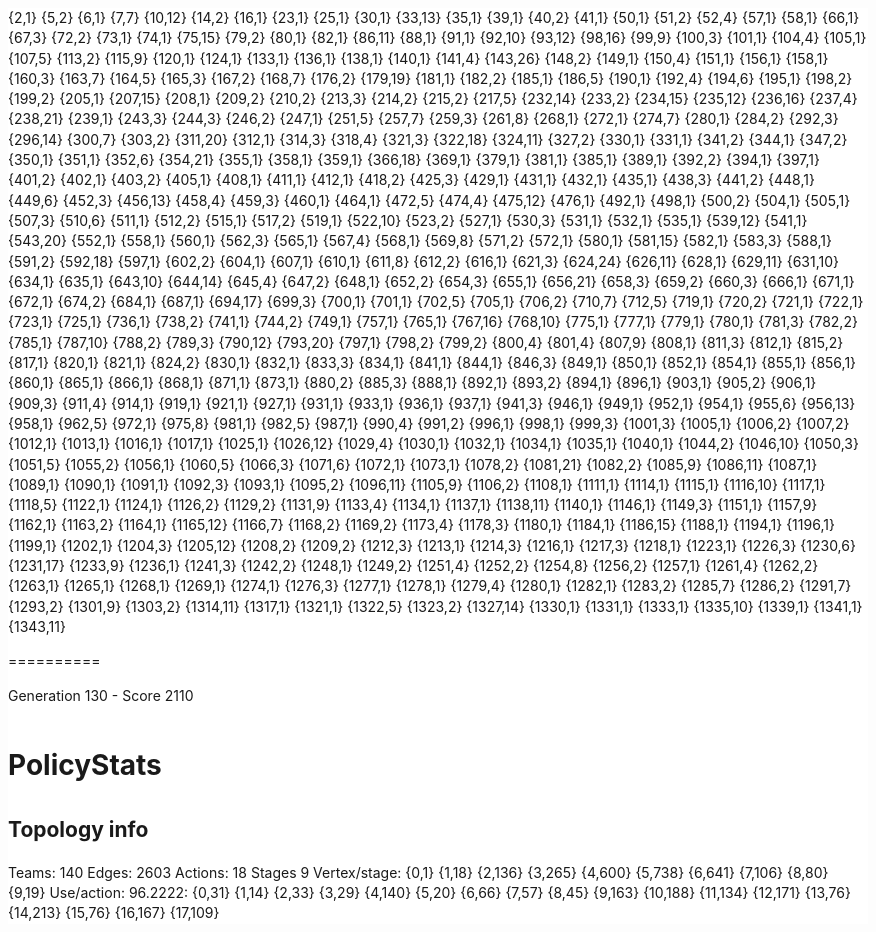 {2,1} {5,2} {6,1} {7,7} {10,12} {14,2} {16,1} {23,1} {25,1} {30,1} {33,13} {35,1} {39,1} {40,2} {41,1} {50,1} {51,2} {52,4} {57,1} {58,1} {66,1} {67,3} {72,2} {73,1} {74,1} {75,15} {79,2} {80,1} {82,1} {86,11} {88,1} {91,1} {92,10} {93,12} {98,16} {99,9} {100,3} {101,1} {104,4} {105,1} {107,5} {113,2} {115,9} {120,1} {124,1} {133,1} {136,1} {138,1} {140,1} {141,4} {143,26} {148,2} {149,1} {150,4} {151,1} {156,1} {158,1} {160,3} {163,7} {164,5} {165,3} {167,2} {168,7} {176,2} {179,19} {181,1} {182,2} {185,1} {186,5} {190,1} {192,4} {194,6} {195,1} {198,2} {199,2} {205,1} {207,15} {208,1} {209,2} {210,2} {213,3} {214,2} {215,2} {217,5} {232,14} {233,2} {234,15} {235,12} {236,16} {237,4} {238,21} {239,1} {243,3} {244,3} {246,2} {247,1} {251,5} {257,7} {259,3} {261,8} {268,1} {272,1} {274,7} {280,1} {284,2} {292,3} {296,14} {300,7} {303,2} {311,20} {312,1} {314,3} {318,4} {321,3} {322,18} {324,11} {327,2} {330,1} {331,1} {341,2} {344,1} {347,2} {350,1} {351,1} {352,6} {354,21} {355,1} {358,1} {359,1} {366,18} {369,1} {379,1} {381,1} {385,1} {389,1} {392,2} {394,1} {397,1} {401,2} {402,1} {403,2} {405,1} {408,1} {411,1} {412,1} {418,2} {425,3} {429,1} {431,1} {432,1} {435,1} {438,3} {441,2} {448,1} {449,6} {452,3} {456,13} {458,4} {459,3} {460,1} {464,1} {472,5} {474,4} {475,12} {476,1} {492,1} {498,1} {500,2} {504,1} {505,1} {507,3} {510,6} {511,1} {512,2} {515,1} {517,2} {519,1} {522,10} {523,2} {527,1} {530,3} {531,1} {532,1} {535,1} {539,12} {541,1} {543,20} {552,1} {558,1} {560,1} {562,3} {565,1} {567,4} {568,1} {569,8} {571,2} {572,1} {580,1} {581,15} {582,1} {583,3} {588,1} {591,2} {592,18} {597,1} {602,2} {604,1} {607,1} {610,1} {611,8} {612,2} {616,1} {621,3} {624,24} {626,11} {628,1} {629,11} {631,10} {634,1} {635,1} {643,10} {644,14} {645,4} {647,2} {648,1} {652,2} {654,3} {655,1} {656,21} {658,3} {659,2} {660,3} {666,1} {671,1} {672,1} {674,2} {684,1} {687,1} {694,17} {699,3} {700,1} {701,1} {702,5} {705,1} {706,2} {710,7} {712,5} {719,1} {720,2} {721,1} {722,1} {723,1} {725,1} {736,1} {738,2} {741,1} {744,2} {749,1} {757,1} {765,1} {767,16} {768,10} {775,1} {777,1} {779,1} {780,1} {781,3} {782,2} {785,1} {787,10} {788,2} {789,3} {790,12} {793,20} {797,1} {798,2} {799,2} {800,4} {801,4} {807,9} {808,1} {811,3} {812,1} {815,2} {817,1} {820,1} {821,1} {824,2} {830,1} {832,1} {833,3} {834,1} {841,1} {844,1} {846,3} {849,1} {850,1} {852,1} {854,1} {855,1} {856,1} {860,1} {865,1} {866,1} {868,1} {871,1} {873,1} {880,2} {885,3} {888,1} {892,1} {893,2} {894,1} {896,1} {903,1} {905,2} {906,1} {909,3} {911,4} {914,1} {919,1} {921,1} {927,1} {931,1} {933,1} {936,1} {937,1} {941,3} {946,1} {949,1} {952,1} {954,1} {955,6} {956,13} {958,1} {962,5} {972,1} {975,8} {981,1} {982,5} {987,1} {990,4} {991,2} {996,1} {998,1} {999,3} {1001,3} {1005,1} {1006,2} {1007,2} {1012,1} {1013,1} {1016,1} {1017,1} {1025,1} {1026,12} {1029,4} {1030,1} {1032,1} {1034,1} {1035,1} {1040,1} {1044,2} {1046,10} {1050,3} {1051,5} {1055,2} {1056,1} {1060,5} {1066,3} {1071,6} {1072,1} {1073,1} {1078,2} {1081,21} {1082,2} {1085,9} {1086,11} {1087,1} {1089,1} {1090,1} {1091,1} {1092,3} {1093,1} {1095,2} {1096,11} {1105,9} {1106,2} {1108,1} {1111,1} {1114,1} {1115,1} {1116,10} {1117,1} {1118,5} {1122,1} {1124,1} {1126,2} {1129,2} {1131,9} {1133,4} {1134,1} {1137,1} {1138,11} {1140,1} {1146,1} {1149,3} {1151,1} {1157,9} {1162,1} {1163,2} {1164,1} {1165,12} {1166,7} {1168,2} {1169,2} {1173,4} {1178,3} {1180,1} {1184,1} {1186,15} {1188,1} {1194,1} {1196,1} {1199,1} {1202,1} {1204,3} {1205,12} {1208,2} {1209,2} {1212,3} {1213,1} {1214,3} {1216,1} {1217,3} {1218,1} {1223,1} {1226,3} {1230,6} {1231,17} {1233,9} {1236,1} {1241,3} {1242,2} {1248,1} {1249,2} {1251,4} {1252,2} {1254,8} {1256,2} {1257,1} {1261,4} {1262,2} {1263,1} {1265,1} {1268,1} {1269,1} {1274,1} {1276,3} {1277,1} {1278,1} {1279,4} {1280,1} {1282,1} {1283,2} {1285,7} {1286,2} {1291,7} {1293,2} {1301,9} {1303,2} {1314,11} {1317,1} {1321,1} {1322,5} {1323,2} {1327,14} {1330,1} {1331,1} {1333,1} {1335,10} {1339,1} {1341,1} {1343,11} 


==========

Generation 130 - Score 2110

# PolicyStats
## Topology info
Teams:		140
Edges:		2603
Actions:	18
Stages		9
Vertex/stage:	{0,1} {1,18} {2,136} {3,265} {4,600} {5,738} {6,641} {7,106} {8,80} {9,19} 
Use/action:	96.2222: {0,31} {1,14} {2,33} {3,29} {4,140} {5,20} {6,66} {7,57} {8,45} {9,163} {10,188} {11,134} {12,171} {13,76} {14,213} {15,76} {16,167} {17,109} 
